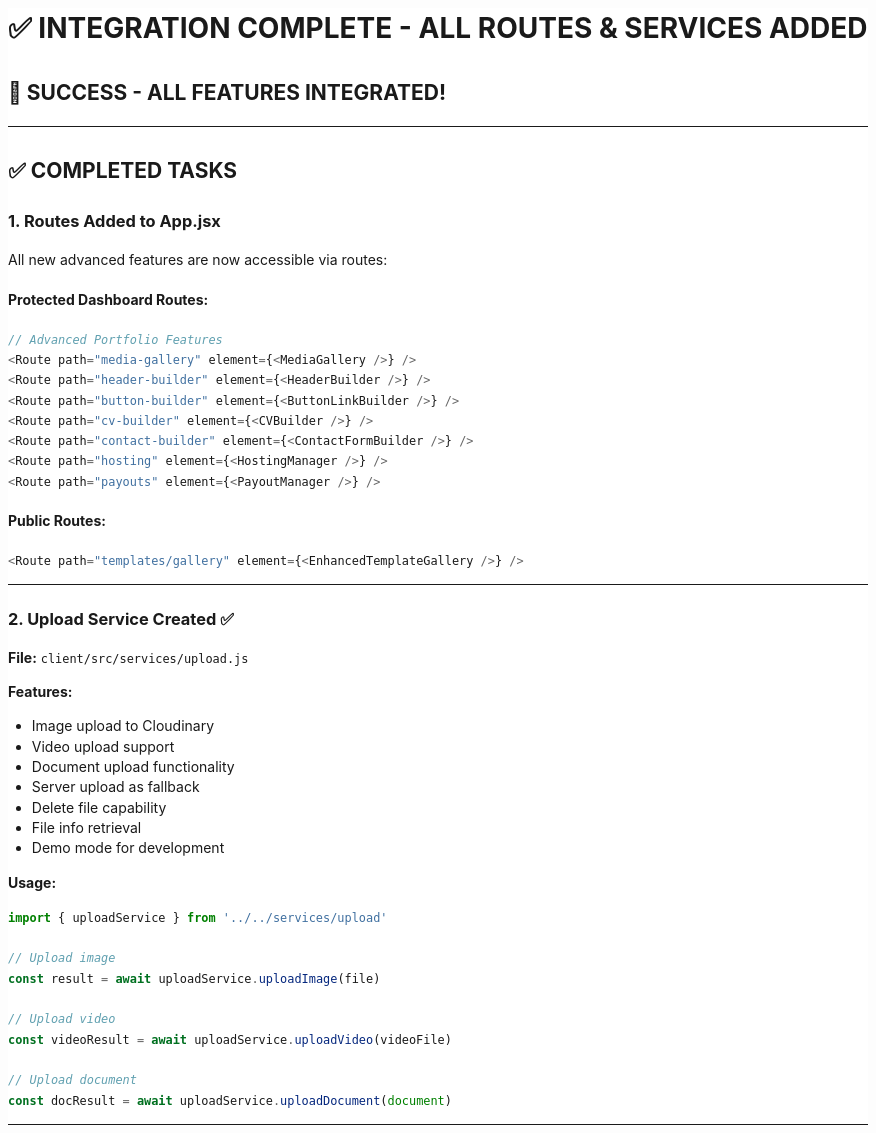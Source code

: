 # ✅ **INTEGRATION COMPLETE - ALL ROUTES & SERVICES ADDED**

## 🎉 **SUCCESS - ALL FEATURES INTEGRATED!**

---

## ✅ **COMPLETED TASKS**

### **1. Routes Added to App.jsx**
All new advanced features are now accessible via routes:

#### **Protected Dashboard Routes:**
```javascript
// Advanced Portfolio Features
<Route path="media-gallery" element={<MediaGallery />} />
<Route path="header-builder" element={<HeaderBuilder />} />
<Route path="button-builder" element={<ButtonLinkBuilder />} />
<Route path="cv-builder" element={<CVBuilder />} />
<Route path="contact-builder" element={<ContactFormBuilder />} />
<Route path="hosting" element={<HostingManager />} />
<Route path="payouts" element={<PayoutManager />} />
```

#### **Public Routes:**
```javascript
<Route path="templates/gallery" element={<EnhancedTemplateGallery />} />
```

---

### **2. Upload Service Created** ✅
**File:** `client/src/services/upload.js`

**Features:**
- Image upload to Cloudinary
- Video upload support
- Document upload functionality
- Server upload as fallback
- Delete file capability
- File info retrieval
- Demo mode for development

**Usage:**
```javascript
import { uploadService } from '../../services/upload'

// Upload image
const result = await uploadService.uploadImage(file)

// Upload video
const videoResult = await uploadService.uploadVideo(videoFile)

// Upload document
const docResult = await uploadService.uploadDocument(document)
```

---